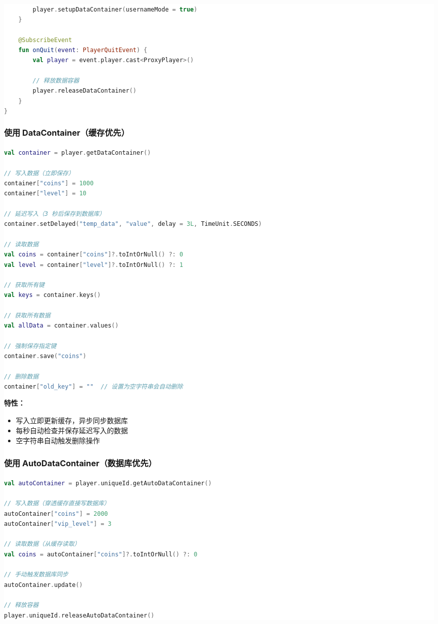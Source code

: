 ```kotlin
        player.setupDataContainer(usernameMode = true)
    }

    @SubscribeEvent
    fun onQuit(event: PlayerQuitEvent) {
        val player = event.player.cast<ProxyPlayer>()

        // 释放数据容器
        player.releaseDataContainer()
    }
}
```

### 使用 DataContainer（缓存优先）

```kotlin
val container = player.getDataContainer()

// 写入数据（立即保存）
container["coins"] = 1000
container["level"] = 10

// 延迟写入（3 秒后保存到数据库）
container.setDelayed("temp_data", "value", delay = 3L, TimeUnit.SECONDS)

// 读取数据
val coins = container["coins"]?.toIntOrNull() ?: 0
val level = container["level"]?.toIntOrNull() ?: 1

// 获取所有键
val keys = container.keys()

// 获取所有数据
val allData = container.values()

// 强制保存指定键
container.save("coins")

// 删除数据
container["old_key"] = ""  // 设置为空字符串会自动删除
```

**特性：**
- 写入立即更新缓存，异步同步数据库
- 每秒自动检查并保存延迟写入的数据
- 空字符串自动触发删除操作

### 使用 AutoDataContainer（数据库优先）

```kotlin
val autoContainer = player.uniqueId.getAutoDataContainer()

// 写入数据（穿透缓存直接写数据库）
autoContainer["coins"] = 2000
autoContainer["vip_level"] = 3

// 读取数据（从缓存读取）
val coins = autoContainer["coins"]?.toIntOrNull() ?: 0

// 手动触发数据库同步
autoContainer.update()

// 释放容器
player.uniqueId.releaseAutoDataContainer()
```